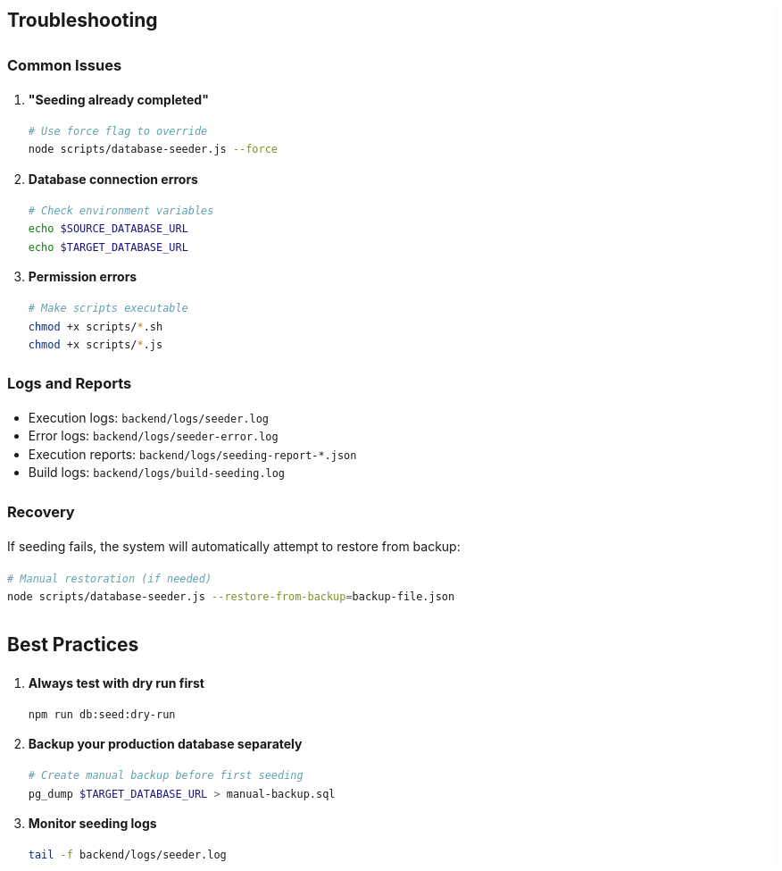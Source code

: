 ## Troubleshooting

### Common Issues

1. **"Seeding already completed"**
   ```bash
   # Use force flag to override
   node scripts/database-seeder.js --force
   ```

2. **Database connection errors**
   ```bash
   # Check environment variables
   echo $SOURCE_DATABASE_URL
   echo $TARGET_DATABASE_URL
   ```

3. **Permission errors**
   ```bash
   # Make scripts executable
   chmod +x scripts/*.sh
   chmod +x scripts/*.js
   ```

### Logs and Reports

- Execution logs: `backend/logs/seeder.log`
- Error logs: `backend/logs/seeder-error.log`
- Execution reports: `backend/logs/seeding-report-*.json`
- Build logs: `backend/logs/build-seeding.log`

### Recovery

If seeding fails, the system will automatically attempt to restore from backup:

```bash
# Manual restoration (if needed)
node scripts/database-seeder.js --restore-from-backup=backup-file.json
```

## Best Practices

1. **Always test with dry run first**
   ```bash
   npm run db:seed:dry-run
   ```

2. **Backup your production database separately**
   ```bash
   # Create manual backup before first seeding
   pg_dump $TARGET_DATABASE_URL > manual-backup.sql
   ```

3. **Monitor seeding logs**
   ```bash
   tail -f backend/logs/seeder.log
   ```
